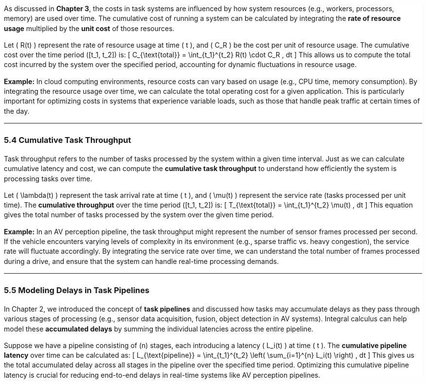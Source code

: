 As discussed in **Chapter 3**, the costs in task systems are influenced by how system resources (e.g., workers, processors, memory) are used over time. The cumulative cost of running a system can be calculated by integrating the **rate of resource usage** multiplied by the **unit cost** of those resources.

Let \( R(t) \) represent the rate of resource usage at time \( t \), and \( C_R \) be the cost per unit of resource usage. The cumulative cost over the time period \([t_1, t_2]\) is:
\[
C_{\text{total}} = \int_{t_1}^{t_2} R(t) \cdot C_R \, dt
\]
This allows us to compute the total cost incurred by the system over the specified period, accounting for dynamic fluctuations in resource usage.

**Example:**
In cloud computing environments, resource costs can vary based on usage (e.g., CPU time, memory consumption). By integrating the resource usage over time, we can calculate the total operating cost for a given application. This is particularly important for optimizing costs in systems that experience variable loads, such as those that handle peak traffic at certain times of the day.

---

### 5.4 **Cumulative Task Throughput**

Task throughput refers to the number of tasks processed by the system within a given time interval. Just as we can calculate cumulative latency and cost, we can compute the **cumulative task throughput** to understand how efficiently the system is processing tasks over time.

Let \( \lambda(t) \) represent the task arrival rate at time \( t \), and \( \mu(t) \) represent the service rate (tasks processed per unit time). The **cumulative throughput** over the time period \([t_1, t_2]\) is:
\[
T_{\text{total}} = \int_{t_1}^{t_2} \mu(t) \, dt
\]
This equation gives the total number of tasks processed by the system over the given time period.

**Example:**
In an AV perception pipeline, the task throughput might represent the number of sensor frames processed per second. If the vehicle encounters varying levels of complexity in its environment (e.g., sparse traffic vs. heavy congestion), the service rate will fluctuate accordingly. By integrating the service rate over time, we can understand the total number of frames processed during a drive, and ensure that the system can handle real-time processing demands.

---

### 5.5 **Modeling Delays in Task Pipelines**

In Chapter 2, we introduced the concept of **task pipelines** and discussed how tasks may accumulate delays as they pass through various stages of processing (e.g., sensor data acquisition, fusion, object detection in AV systems). Integral calculus can help model these **accumulated delays** by summing the individual latencies across the entire pipeline.

Suppose we have a pipeline consisting of \(n\) stages, each introducing a latency \( L_i(t) \) at time \( t \). The **cumulative pipeline latency** over time can be calculated as:
\[
L_{\text{pipeline}} = \int_{t_1}^{t_2} \left( \sum_{i=1}^{n} L_i(t) \right) \, dt
\]
This gives us the total accumulated delay across all stages in the pipeline over the specified time period. Optimizing this cumulative pipeline latency is crucial for reducing end-to-end delays in real-time systems like AV perception pipelines.
